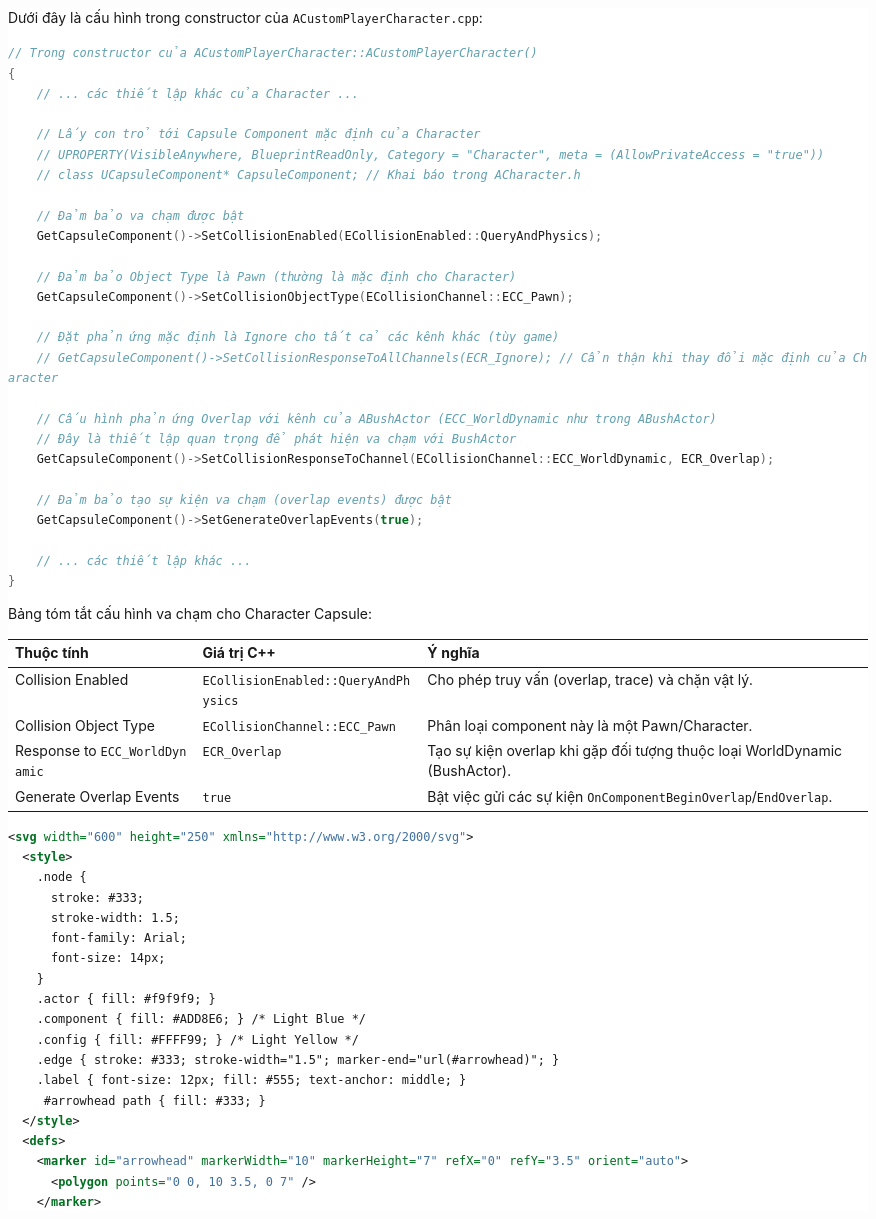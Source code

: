 Dưới đây là cấu hình trong constructor của `ACustomPlayerCharacter.cpp`:

```cpp
// Trong constructor của ACustomPlayerCharacter::ACustomPlayerCharacter()
{
    // ... các thiết lập khác của Character ...

    // Lấy con trỏ tới Capsule Component mặc định của Character
    // UPROPERTY(VisibleAnywhere, BlueprintReadOnly, Category = "Character", meta = (AllowPrivateAccess = "true"))
    // class UCapsuleComponent* CapsuleComponent; // Khai báo trong ACharacter.h

    // Đảm bảo va chạm được bật
    GetCapsuleComponent()->SetCollisionEnabled(ECollisionEnabled::QueryAndPhysics);

    // Đảm bảo Object Type là Pawn (thường là mặc định cho Character)
    GetCapsuleComponent()->SetCollisionObjectType(ECollisionChannel::ECC_Pawn);

    // Đặt phản ứng mặc định là Ignore cho tất cả các kênh khác (tùy game)
    // GetCapsuleComponent()->SetCollisionResponseToAllChannels(ECR_Ignore); // Cẩn thận khi thay đổi mặc định của Character

    // Cấu hình phản ứng Overlap với kênh của ABushActor (ECC_WorldDynamic như trong ABushActor)
    // Đây là thiết lập quan trọng để phát hiện va chạm với BushActor
    GetCapsuleComponent()->SetCollisionResponseToChannel(ECollisionChannel::ECC_WorldDynamic, ECR_Overlap);

    // Đảm bảo tạo sự kiện va chạm (overlap events) được bật
    GetCapsuleComponent()->SetGenerateOverlapEvents(true);

    // ... các thiết lập khác ...
}
```

Bảng tóm tắt cấu hình va chạm cho Character Capsule:

| Thuộc tính             | Giá trị C++                               | Ý nghĩa                                                                 |
| :--------------------- | :---------------------------------------- | :---------------------------------------------------------------------- |
| Collision Enabled      | `ECollisionEnabled::QueryAndPhysics`      | Cho phép truy vấn (overlap, trace) và chặn vật lý.                      |
| Collision Object Type  | `ECollisionChannel::ECC_Pawn`             | Phân loại component này là một Pawn/Character.                          |
| Response to `ECC_WorldDynamic` | `ECR_Overlap`                             | Tạo sự kiện overlap khi gặp đối tượng thuộc loại WorldDynamic (BushActor). |
| Generate Overlap Events| `true`                                    | Bật việc gửi các sự kiện `OnComponentBeginOverlap`/`EndOverlap`.        |

```svg
<svg width="600" height="250" xmlns="http://www.w3.org/2000/svg">
  <style>
    .node {
      stroke: #333;
      stroke-width: 1.5;
      font-family: Arial;
      font-size: 14px;
    }
    .actor { fill: #f9f9f9; }
    .component { fill: #ADD8E6; } /* Light Blue */
    .config { fill: #FFFF99; } /* Light Yellow */
    .edge { stroke: #333; stroke-width="1.5"; marker-end="url(#arrowhead)"; }
    .label { font-size: 12px; fill: #555; text-anchor: middle; }
     #arrowhead path { fill: #333; }
  </style>
  <defs>
    <marker id="arrowhead" markerWidth="10" markerHeight="7" refX="0" refY="3.5" orient="auto">
      <polygon points="0 0, 10 3.5, 0 7" />
    </marker>
```